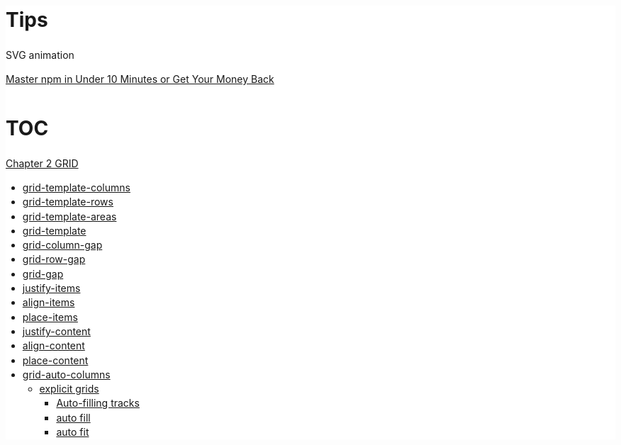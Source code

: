 










































# Tips

<a herf="https://css-tricks.com/guide-svg-animations-smil/" style='text-ecoration: underline'> SVG animation </a>

<a href='https://hashnode.com/post/master-npm-in-under-10-minutes-or-get-your-money-back-cjqmak392001i7vs2ufdlvcqb'>Master npm in Under 10 Minutes or Get Your Money Back</a>



# TOC

[Chapter 2  GRID](#Chapter_1_GRID)
- [grid-template-columns](#grid-template-columns)
- [grid-template-rows](#grid-template-rows)
- [grid-template-areas](#grid-template-areas)
- [grid-template](#grid-template)
- [grid-column-gap](#grid-column-gap)
- [grid-row-gap](#grid-row-gap)
- [grid-gap](#grid-gap)
- [justify-items](#justify-items) 
- [align-items](#align-items)
- [place-items](#place-items)
- [justify-content](#justify-content)
- [align-content](#align-content)
- [place-content](#place-content)
- [grid-auto-columns](#grid-auto-columns)
  - [explicit grids](#explicit_grids)
    - [Auto-filling tracks](#Auto-filling_tracks)
    - [auto fill](#auto_fill)
    - [auto fit](#auto_fit)